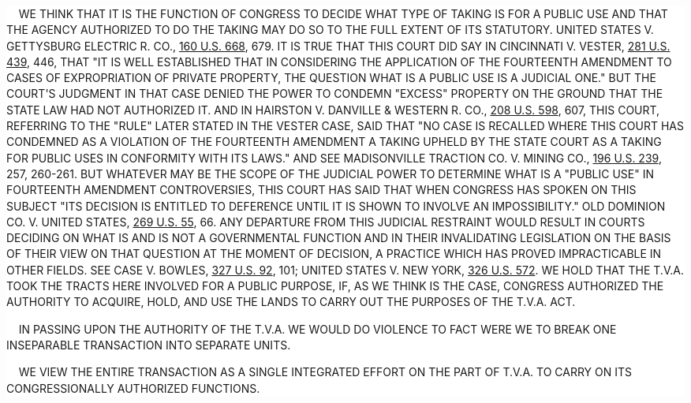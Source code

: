     WE THINK THAT IT IS THE FUNCTION OF CONGRESS TO DECIDE WHAT TYPE OF TAKING IS FOR A PUBLIC USE AND THAT THE AGENCY AUTHORIZED TO DO THE TAKING MAY DO SO TO THE FULL EXTENT OF ITS STATUTORY.  UNITED STATES V. GETTYSBURG ELECTRIC R. CO., [160 U.S. 668][/us/courts/scotus/usReporter/160/668], 679.  IT IS TRUE THAT THIS COURT DID SAY IN CINCINNATI V. VESTER, [281 U.S. 439][/us/courts/scotus/usReporter/281/439], 446, THAT "IT IS WELL ESTABLISHED THAT IN CONSIDERING THE APPLICATION OF THE FOURTEENTH AMENDMENT TO CASES OF EXPROPRIATION OF PRIVATE PROPERTY, THE QUESTION WHAT IS A PUBLIC USE IS A JUDICIAL ONE."  BUT THE COURT'S JUDGMENT IN THAT CASE DENIED THE POWER TO CONDEMN "EXCESS" PROPERTY ON THE GROUND THAT THE STATE LAW HAD NOT AUTHORIZED IT. AND IN HAIRSTON V. DANVILLE & WESTERN R. CO., [208 U.S. 598][/us/courts/scotus/usReporter/208/598], 607, THIS COURT, REFERRING TO THE "RULE" LATER STATED IN THE VESTER CASE, SAID THAT "NO CASE IS RECALLED WHERE THIS COURT HAS CONDEMNED AS A VIOLATION OF THE FOURTEENTH AMENDMENT A TAKING UPHELD BY THE STATE COURT AS A TAKING FOR PUBLIC USES IN CONFORMITY WITH ITS LAWS."  AND SEE MADISONVILLE TRACTION CO. V. MINING CO., [196 U.S. 239][/us/courts/scotus/usReporter/196/239], 257, 260-261.  BUT WHATEVER MAY BE THE SCOPE OF THE JUDICIAL POWER TO DETERMINE WHAT IS A "PUBLIC USE" IN FOURTEENTH AMENDMENT CONTROVERSIES, THIS COURT HAS SAID THAT WHEN CONGRESS HAS SPOKEN ON THIS SUBJECT "ITS DECISION IS ENTITLED TO DEFERENCE UNTIL IT IS SHOWN TO INVOLVE AN IMPOSSIBILITY."  OLD DOMINION CO. V. UNITED STATES, [269 U.S. 55][/us/courts/scotus/usReporter/269/55], 66.  ANY DEPARTURE FROM THIS JUDICIAL RESTRAINT WOULD RESULT IN COURTS DECIDING ON WHAT IS AND IS NOT A GOVERNMENTAL FUNCTION AND IN THEIR INVALIDATING LEGISLATION ON THE BASIS OF THEIR VIEW ON THAT QUESTION AT THE MOMENT OF DECISION, A PRACTICE WHICH HAS PROVED IMPRACTICABLE IN OTHER FIELDS.  SEE CASE V. BOWLES, [327 U.S. 92][/us/courts/scotus/usReporter/327/92], 101; UNITED STATES V. NEW YORK, [326 U.S. 572][/us/courts/scotus/usReporter/326/572].  WE HOLD THAT THE T.V.A. TOOK THE TRACTS HERE INVOLVED FOR A PUBLIC PURPOSE, IF, AS WE THINK IS THE CASE, CONGRESS AUTHORIZED THE AUTHORITY TO ACQUIRE, HOLD, AND USE THE LANDS TO CARRY OUT THE PURPOSES OF THE T.V.A. ACT.

    IN PASSING UPON THE AUTHORITY OF THE T.V.A. WE WOULD DO VIOLENCE TO FACT WERE WE TO BREAK ONE INSEPARABLE TRANSACTION INTO SEPARATE UNITS.

    WE VIEW THE ENTIRE TRANSACTION AS A SINGLE INTEGRATED EFFORT ON THE PART OF T.V.A. TO CARRY ON ITS CONGRESSIONALLY AUTHORIZED FUNCTIONS.


[/us/courts/scotus/usReporter/327/546]: https://publicdocs.github.io/go/links?ns=uslm-x&ref=%2Fus%2Fcourts%2Fscotus%2FusReporter%2F327%2F546
[/us/courts/scotus/usReporter/326/714]: https://publicdocs.github.io/go/links?ns=uslm-x&ref=%2Fus%2Fcourts%2Fscotus%2FusReporter%2F326%2F714
[/us/stat/48/58]: https://publicdocs.github.io/go/links?ns=uslm&ref=%2Fus%2Fstat%2F48%2F58
[/us/usc/t16/s831]: https://publicdocs.github.io/go/links?ns=uslm&ref=%2Fus%2Fusc%2Ft16%2Fs831
[/us/courts/scotus/usReporter/160/668]: https://publicdocs.github.io/go/links?ns=uslm-x&ref=%2Fus%2Fcourts%2Fscotus%2FusReporter%2F160%2F668
[/us/courts/scotus/usReporter/281/439]: https://publicdocs.github.io/go/links?ns=uslm-x&ref=%2Fus%2Fcourts%2Fscotus%2FusReporter%2F281%2F439
[/us/courts/scotus/usReporter/208/598]: https://publicdocs.github.io/go/links?ns=uslm-x&ref=%2Fus%2Fcourts%2Fscotus%2FusReporter%2F208%2F598
[/us/courts/scotus/usReporter/196/239]: https://publicdocs.github.io/go/links?ns=uslm-x&ref=%2Fus%2Fcourts%2Fscotus%2FusReporter%2F196%2F239
[/us/courts/scotus/usReporter/269/55]: https://publicdocs.github.io/go/links?ns=uslm-x&ref=%2Fus%2Fcourts%2Fscotus%2FusReporter%2F269%2F55
[/us/courts/scotus/usReporter/327/92]: https://publicdocs.github.io/go/links?ns=uslm-x&ref=%2Fus%2Fcourts%2Fscotus%2FusReporter%2F327%2F92
[/us/courts/scotus/usReporter/326/572]: https://publicdocs.github.io/go/links?ns=uslm-x&ref=%2Fus%2Fcourts%2Fscotus%2FusReporter%2F326%2F572
[/us/courts/scotus/usReporter/324/386]: https://publicdocs.github.io/go/links?ns=uslm-x&ref=%2Fus%2Fcourts%2Fscotus%2FusReporter%2F324%2F386
[/us/usc/t40/s257]: https://publicdocs.github.io/go/links?ns=uslm&ref=%2Fus%2Fusc%2Ft40%2Fs257
[/us/courts/scotus/usReporter/261/581]: https://publicdocs.github.io/go/links?ns=uslm-x&ref=%2Fus%2Fcourts%2Fscotus%2FusReporter%2F261%2F581
[/us/courts/scotus/usReporter/263/78]: https://publicdocs.github.io/go/links?ns=uslm-x&ref=%2Fus%2Fcourts%2Fscotus%2FusReporter%2F263%2F78
[/us/courts/scotus/usReporter/91/367]: https://publicdocs.github.io/go/links?ns=uslm-x&ref=%2Fus%2Fcourts%2Fscotus%2FusReporter%2F91%2F367
[/us/courts/scotus/usReporter/200/527]: https://publicdocs.github.io/go/links?ns=uslm-x&ref=%2Fus%2Fcourts%2Fscotus%2FusReporter%2F200%2F527
[/us/stat/48/58]: https://publicdocs.github.io/go/links?ns=uslm&ref=%2Fus%2Fstat%2F48%2F58
[/us/courts/scotus/usReporter/263/78]: https://publicdocs.github.io/go/links?ns=uslm-x&ref=%2Fus%2Fcourts%2Fscotus%2FusReporter%2F263%2F78
[/us/courts/scotus/usReporter/269/55]: https://publicdocs.github.io/go/links?ns=uslm-x&ref=%2Fus%2Fcourts%2Fscotus%2FusReporter%2F269%2F55
[/us/courts/scotus/usReporter/187/94]: https://publicdocs.github.io/go/links?ns=uslm-x&ref=%2Fus%2Fcourts%2Fscotus%2FusReporter%2F187%2F94
[/us/courts/scotus/usReporter/327/358]: https://publicdocs.github.io/go/links?ns=uslm-x&ref=%2Fus%2Fcourts%2Fscotus%2FusReporter%2F327%2F358
[/us/courts/scotus/usReporter/160/668]: https://publicdocs.github.io/go/links?ns=uslm-x&ref=%2Fus%2Fcourts%2Fscotus%2FusReporter%2F160%2F668
[/us/courts/scotus/usReporter/262/700]: https://publicdocs.github.io/go/links?ns=uslm-x&ref=%2Fus%2Fcourts%2Fscotus%2FusReporter%2F262%2F700
[/us/courts/scotus/usReporter/269/55]: https://publicdocs.github.io/go/links?ns=uslm-x&ref=%2Fus%2Fcourts%2Fscotus%2FusReporter%2F269%2F55
[/us/courts/scotus/usReporter/281/439]: https://publicdocs.github.io/go/links?ns=uslm-x&ref=%2Fus%2Fcourts%2Fscotus%2FusReporter%2F281%2F439
[/us/courts/scotus/usReporter/176/335]: https://publicdocs.github.io/go/links?ns=uslm-x&ref=%2Fus%2Fcourts%2Fscotus%2FusReporter%2F176%2F335
[/us/courts/scotus/usReporter/251/57]: https://publicdocs.github.io/go/links?ns=uslm-x&ref=%2Fus%2Fcourts%2Fscotus%2FusReporter%2F251%2F57
[/us/courts/scotus/usReporter/262/668]: https://publicdocs.github.io/go/links?ns=uslm-x&ref=%2Fus%2Fcourts%2Fscotus%2FusReporter%2F262%2F668
[/us/courts/scotus/usReporter/262/700]: https://publicdocs.github.io/go/links?ns=uslm-x&ref=%2Fus%2Fcourts%2Fscotus%2FusReporter%2F262%2F700